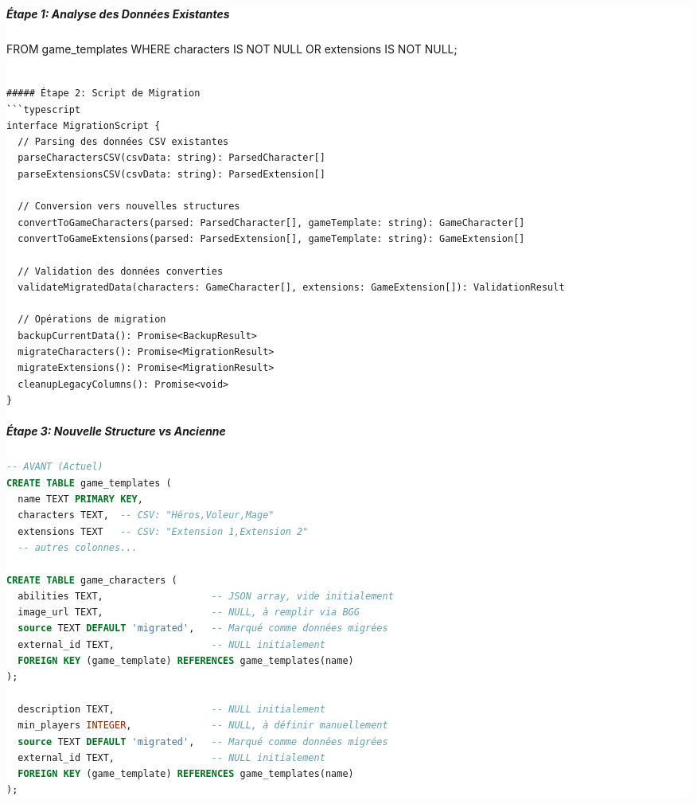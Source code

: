 ##### Étape 1: Analyse des Données Existantes
FROM game_templates 
WHERE characters IS NOT NULL 
   OR extensions IS NOT NULL;
```

##### Étape 2: Script de Migration
```typescript
interface MigrationScript {
  // Parsing des données CSV existantes
  parseCharactersCSV(csvData: string): ParsedCharacter[]
  parseExtensionsCSV(csvData: string): ParsedExtension[]
  
  // Conversion vers nouvelles structures
  convertToGameCharacters(parsed: ParsedCharacter[], gameTemplate: string): GameCharacter[]
  convertToGameExtensions(parsed: ParsedExtension[], gameTemplate: string): GameExtension[]
  
  // Validation des données converties
  validateMigratedData(characters: GameCharacter[], extensions: GameExtension[]): ValidationResult
  
  // Opérations de migration
  backupCurrentData(): Promise<BackupResult>
  migrateCharacters(): Promise<MigrationResult>
  migrateExtensions(): Promise<MigrationResult>
  cleanupLegacyColumns(): Promise<void>
}
```

##### Étape 3: Nouvelle Structure vs Ancienne
```sql
-- AVANT (Actuel)
CREATE TABLE game_templates (
  name TEXT PRIMARY KEY,
  characters TEXT,  -- CSV: "Héros,Voleur,Mage"
  extensions TEXT   -- CSV: "Extension 1,Extension 2"
  -- autres colonnes...

CREATE TABLE game_characters (
  abilities TEXT,                   -- JSON array, vide initialement
  image_url TEXT,                   -- NULL, à remplir via BGG
  source TEXT DEFAULT 'migrated',   -- Marqué comme données migrées
  external_id TEXT,                 -- NULL initialement
  FOREIGN KEY (game_template) REFERENCES game_templates(name)
);

  description TEXT,                 -- NULL initialement
  min_players INTEGER,              -- NULL, à définir manuellement
  source TEXT DEFAULT 'migrated',   -- Marqué comme données migrées
  external_id TEXT,                 -- NULL initialement
  FOREIGN KEY (game_template) REFERENCES game_templates(name)
);
```
